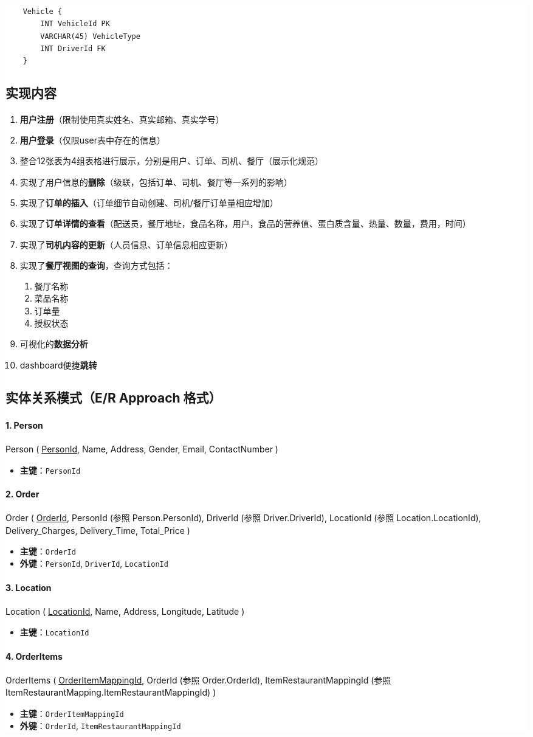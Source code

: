 ```mermaid
    Vehicle {
        INT VehicleId PK
        VARCHAR(45) VehicleType
        INT DriverId FK
    }
```

## 实现内容

1. **用户注册**（限制使用真实姓名、真实邮箱、真实学号）
2. **用户登录**（仅限user表中存在的信息）
3. 整合12张表为4组表格进行展示，分别是用户、订单、司机、餐厅（展示化规范）
4. 实现了用户信息的**删除**（级联，包括订单、司机、餐厅等一系列的影响）
5. 实现了**订单的插入**（订单细节自动创建、司机/餐厅订单量相应增加）
6. 实现了**订单详情的查看**（配送员，餐厅地址，食品名称，用户，食品的营养值、蛋白质含量、热量、数量，费用，时间）
7. 实现了**司机内容的更新**（人员信息、订单信息相应更新）
8. 实现了**餐厅视图的查询**，查询方式包括：
   1. 餐厅名称
   2. 菜品名称
   3. 订单量
   4. 授权状态

9. 可视化的**数据分析**

10. dashboard便捷**跳转**

## 实体关系模式（E/R Approach 格式）

#### **1. Person**

Person ( <u>PersonId</u>, Name, Address, Gender, Email, ContactNumber )

- **主键**：`PersonId`

#### **2. Order**

Order ( <u>OrderId</u>, PersonId (参照 Person.PersonId), DriverId (参照 Driver.DriverId), LocationId (参照 Location.LocationId), Delivery_Charges, Delivery_Time, Total_Price )

- **主键**：`OrderId`
- **外键**：`PersonId`, `DriverId`, `LocationId`

#### **3. Location**

Location ( <u>LocationId</u>, Name, Address, Longitude, Latitude )

- **主键**：`LocationId`

#### **4. OrderItems**

OrderItems ( <u>OrderItemMappingId</u>, OrderId (参照 Order.OrderId), ItemRestaurantMappingId (参照 ItemRestaurantMapping.ItemRestaurantMappingId) )

- **主键**：`OrderItemMappingId`
- **外键**：`OrderId`, `ItemRestaurantMappingId`
